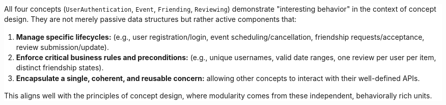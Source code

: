 All four concepts (`UserAuthentication`, `Event`, `Friending`, `Reviewing`) demonstrate "interesting behavior" in the context of concept design. They are not merely passive data structures but rather active components that:

1. **Manage specific lifecycles:** (e.g., user registration/login, event scheduling/cancellation, friendship requests/acceptance, review submission/update).
2. **Enforce critical business rules and preconditions:** (e.g., unique usernames, valid date ranges, one review per user per item, distinct friendship states).
3. **Encapsulate a single, coherent, and reusable concern:** allowing other concepts to interact with their well-defined APIs.

This aligns well with the principles of concept design, where modularity comes from these independent, behaviorally rich units.
